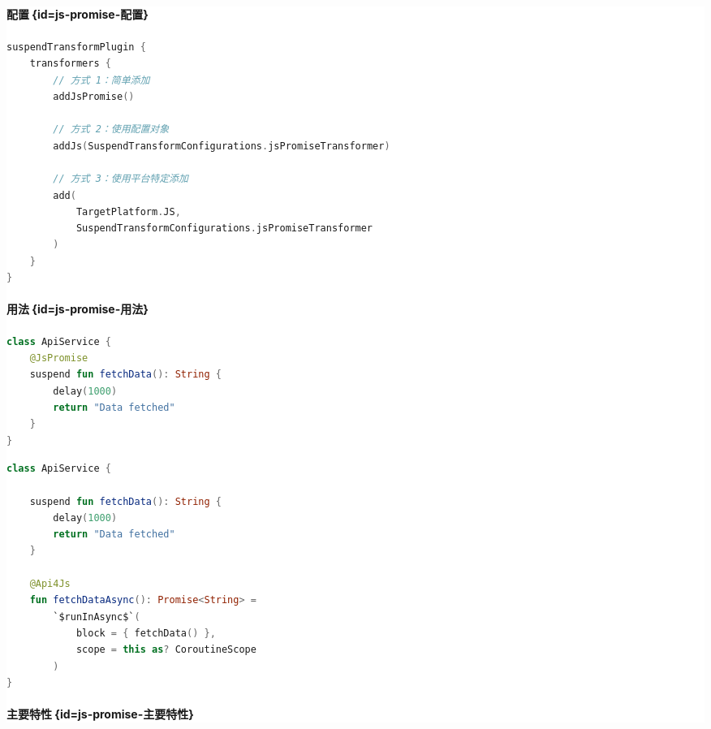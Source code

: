 #### 配置 {id=js-promise-配置}

```kotlin
suspendTransformPlugin {
    transformers {
        // 方式 1：简单添加
        addJsPromise()

        // 方式 2：使用配置对象
        addJs(SuspendTransformConfigurations.jsPromiseTransformer)
        
        // 方式 3：使用平台特定添加
        add(
            TargetPlatform.JS, 
            SuspendTransformConfigurations.jsPromiseTransformer
        )
    }
}
```

#### 用法 {id=js-promise-用法}

<compare type="top-bottom" first-title="源代码" second-title="编译后">


```kotlin
class ApiService {
    @JsPromise
    suspend fun fetchData(): String {
        delay(1000)
        return "Data fetched"
    }
}
```

```kotlin
class ApiService {
    
    suspend fun fetchData(): String {
        delay(1000)
        return "Data fetched"
    }
    
    @Api4Js
    fun fetchDataAsync(): Promise<String> = 
        `$runInAsync$`(
            block = { fetchData() }, 
            scope = this as? CoroutineScope
        )
}
```

</compare>

#### 主要特性 {id=js-promise-主要特性}
